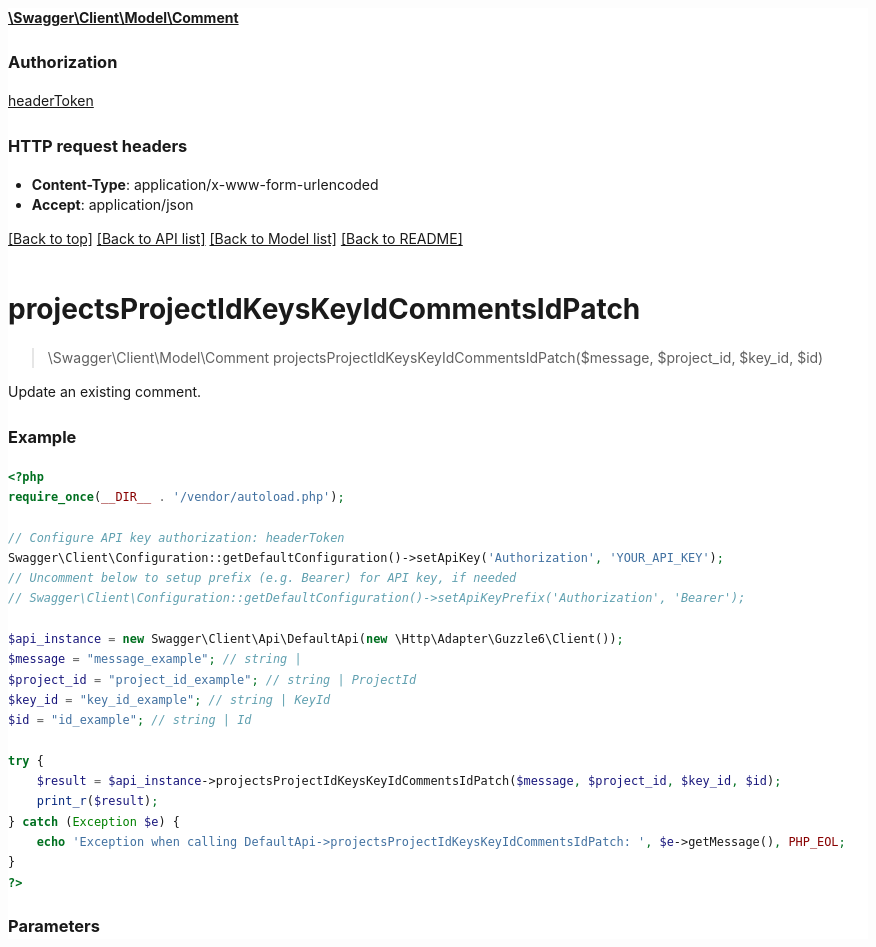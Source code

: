 [**\Swagger\Client\Model\Comment**](../Model/Comment.md)

### Authorization

[headerToken](../../README.md#headerToken)

### HTTP request headers

 - **Content-Type**: application/x-www-form-urlencoded
 - **Accept**: application/json

[[Back to top]](#) [[Back to API list]](../../README.md#documentation-for-api-endpoints) [[Back to Model list]](../../README.md#documentation-for-models) [[Back to README]](../../README.md)

# **projectsProjectIdKeysKeyIdCommentsIdPatch**
> \Swagger\Client\Model\Comment projectsProjectIdKeysKeyIdCommentsIdPatch($message, $project_id, $key_id, $id)



Update an existing comment.

### Example
```php
<?php
require_once(__DIR__ . '/vendor/autoload.php');

// Configure API key authorization: headerToken
Swagger\Client\Configuration::getDefaultConfiguration()->setApiKey('Authorization', 'YOUR_API_KEY');
// Uncomment below to setup prefix (e.g. Bearer) for API key, if needed
// Swagger\Client\Configuration::getDefaultConfiguration()->setApiKeyPrefix('Authorization', 'Bearer');

$api_instance = new Swagger\Client\Api\DefaultApi(new \Http\Adapter\Guzzle6\Client());
$message = "message_example"; // string | 
$project_id = "project_id_example"; // string | ProjectId
$key_id = "key_id_example"; // string | KeyId
$id = "id_example"; // string | Id

try {
    $result = $api_instance->projectsProjectIdKeysKeyIdCommentsIdPatch($message, $project_id, $key_id, $id);
    print_r($result);
} catch (Exception $e) {
    echo 'Exception when calling DefaultApi->projectsProjectIdKeysKeyIdCommentsIdPatch: ', $e->getMessage(), PHP_EOL;
}
?>
```

### Parameters
